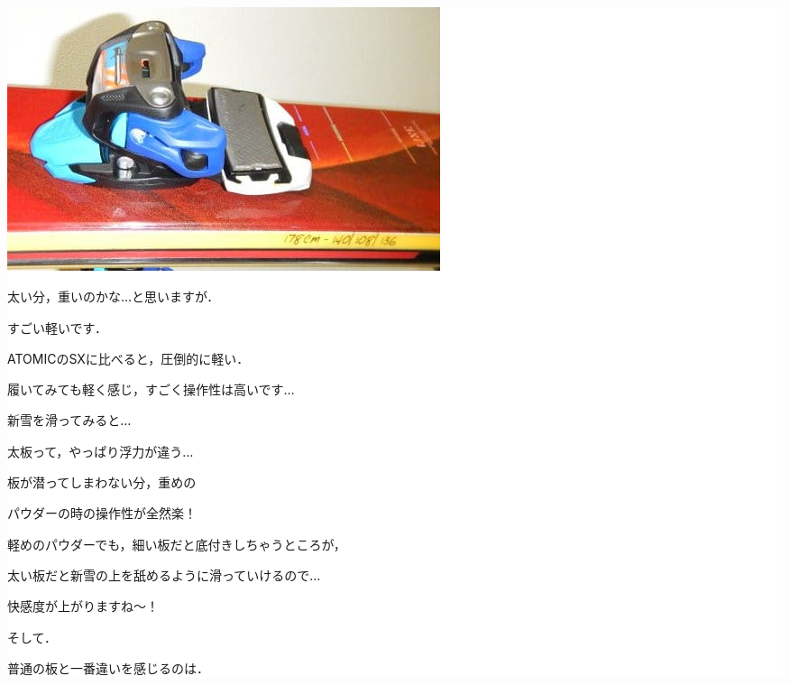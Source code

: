 ![b8dc53b32978d06d1b3fdc4b31cd06ee.jpg](images/b8dc53b32978d06d1b3fdc4b31cd06ee.jpg)




太い分，重いのかな…と思いますが．


すごい軽いです．


ATOMICのSXに比べると，圧倒的に軽い．


履いてみても軽く感じ，すごく操作性は高いです…





新雪を滑ってみると…


太板って，やっぱり浮力が違う…


板が潜ってしまわない分，重めの


パウダーの時の操作性が全然楽！





軽めのパウダーでも，細い板だと底付きしちゃうところが，


太い板だと新雪の上を舐めるように滑っていけるので…


快感度が上がりますね～！





そして．


普通の板と一番違いを感じるのは．

